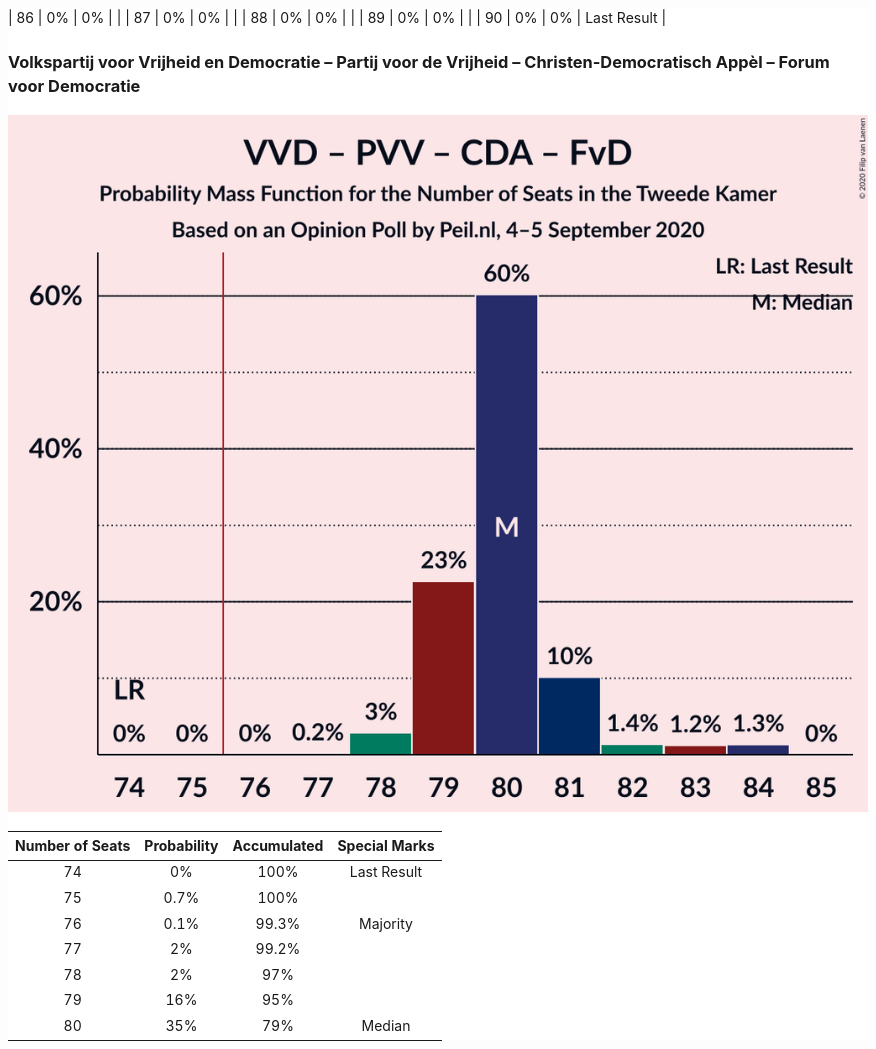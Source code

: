 | 86 | 0% | 0% |  |
| 87 | 0% | 0% |  |
| 88 | 0% | 0% |  |
| 89 | 0% | 0% |  |
| 90 | 0% | 0% | Last Result |

### Volkspartij voor Vrijheid en Democratie – Partij voor de Vrijheid – Christen-Democratisch Appèl – Forum voor Democratie

![Graph with seats probability mass function not yet produced](2020-09-05-Peilnl-coalitions-seats-pmf-vvd–pvv–cda–fvd.png "Seats Probability Mass Function")

| Number of Seats | Probability | Accumulated | Special Marks |
|:---------------:|:-----------:|:-----------:|:-------------:|
| 74 | 0% | 100% | Last Result |
| 75 | 0.7% | 100% |  |
| 76 | 0.1% | 99.3% | Majority |
| 77 | 2% | 99.2% |  |
| 78 | 2% | 97% |  |
| 79 | 16% | 95% |  |
| 80 | 35% | 79% | Median |